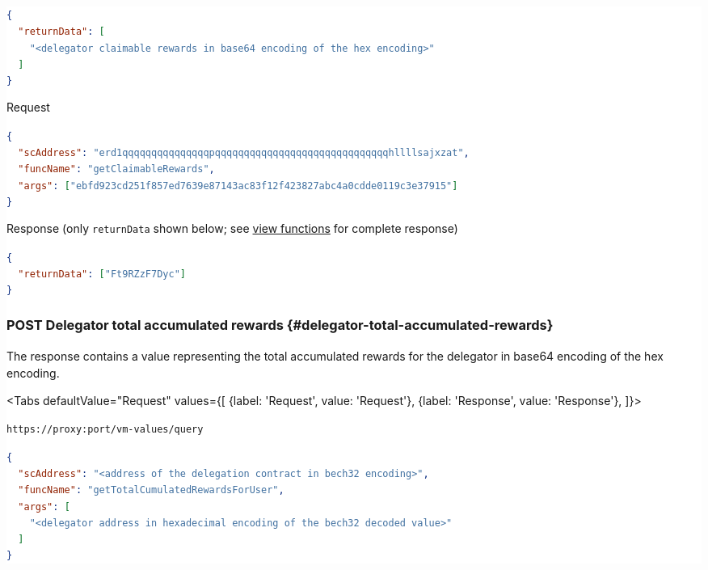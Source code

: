 ```json
{
  "returnData": [
    "<delegator claimable rewards in base64 encoding of the hex encoding>"
  ]
}
```



Request

```json
{
  "scAddress": "erd1qqqqqqqqqqqqqqqpqqqqqqqqqqqqqqqqqqqqqqqqqqqqqqhllllsajxzat",
  "funcName": "getClaimableRewards",
  "args": ["ebfd923cd251f857ed7639e87143ac83f12f423827abc4a0cdde0119c3e37915"]
}
```

Response (only `returnData` shown below; see [view functions](/validators/delegation-manager#delegation-contract-view-functions) for complete response)

```json
{
  "returnData": ["Ft9RZzF7Dyc"]
}
```

</TabItem>
</Tabs>

[comment]: # (mx-context-auto)

### <span class="badge badge--success">POST</span> Delegator total accumulated rewards {#delegator-total-accumulated-rewards}

The response contains a value representing the total accumulated rewards for the delegator in base64 encoding of the hex encoding.

<Tabs
defaultValue="Request"
values={[
{label: 'Request', value: 'Request'},
{label: 'Response', value: 'Response'},
]}>
<TabItem value="Request">

```bash
https://proxy:port/vm-values/query
```

```json
{
  "scAddress": "<address of the delegation contract in bech32 encoding>",
  "funcName": "getTotalCumulatedRewardsForUser",
  "args": [
    "<delegator address in hexadecimal encoding of the bech32 decoded value>"
  ]
}
```
